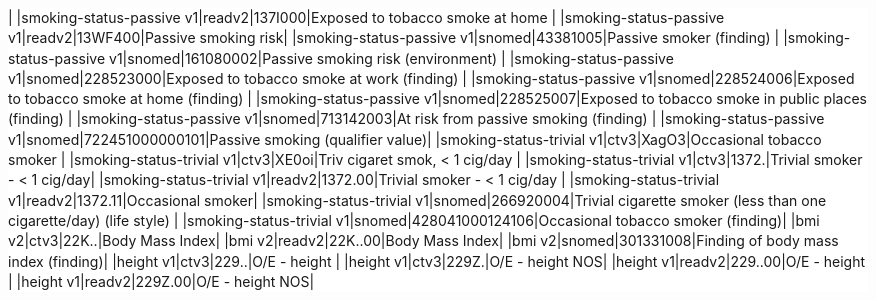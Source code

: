 |
|smoking-status-passive v1|readv2|137I000|Exposed to tobacco smoke at home
|
|smoking-status-passive v1|readv2|13WF400|Passive smoking risk|
|smoking-status-passive v1|snomed|43381005|Passive smoker (finding)
|
|smoking-status-passive v1|snomed|161080002|Passive smoking risk (environment)
|
|smoking-status-passive v1|snomed|228523000|Exposed to tobacco smoke at work (finding)
|
|smoking-status-passive v1|snomed|228524006|Exposed to tobacco smoke at home (finding)
|
|smoking-status-passive v1|snomed|228525007|Exposed to tobacco smoke in public places (finding)
|
|smoking-status-passive v1|snomed|713142003|At risk from passive smoking (finding)
|
|smoking-status-passive v1|snomed|722451000000101|Passive smoking (qualifier value)|
|smoking-status-trivial v1|ctv3|XagO3|Occasional tobacco smoker
|
|smoking-status-trivial v1|ctv3|XE0oi|Triv cigaret smok, < 1 cig/day
|
|smoking-status-trivial v1|ctv3|1372.|Trivial smoker - < 1 cig/day|
|smoking-status-trivial v1|readv2|1372.00|Trivial smoker - < 1 cig/day
|
|smoking-status-trivial v1|readv2|1372.11|Occasional smoker|
|smoking-status-trivial v1|snomed|266920004|Trivial cigarette smoker (less than one cigarette/day) (life style)
|
|smoking-status-trivial v1|snomed|428041000124106|Occasional tobacco smoker (finding)|
|bmi v2|ctv3|22K..|Body Mass Index|
|bmi v2|readv2|22K..00|Body Mass Index|
|bmi v2|snomed|301331008|Finding of body mass index (finding)|
|height v1|ctv3|229..|O/E - height
|
|height v1|ctv3|229Z.|O/E - height NOS|
|height v1|readv2|229..00|O/E - height
|
|height v1|readv2|229Z.00|O/E - height NOS|